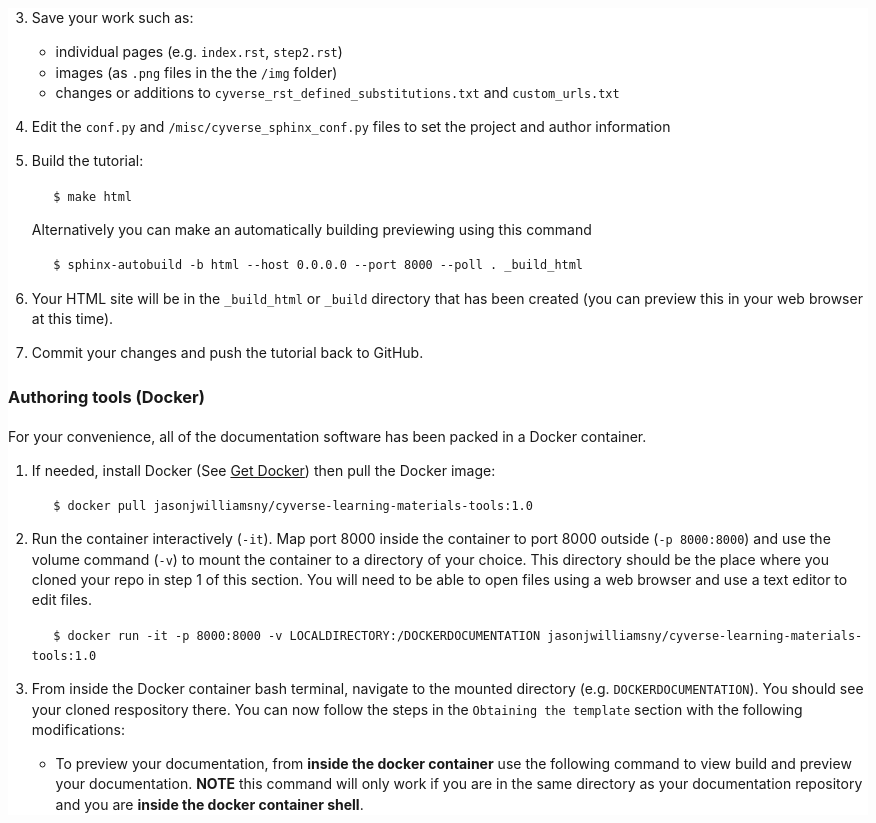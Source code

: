 3. Save your work such as:
    - individual pages (e.g. `index.rst`, `step2.rst`)
    - images (as `.png` files in the  the `/img` folder)
    - changes or additions to `cyverse_rst_defined_substitutions.txt` and
      `custom_urls.txt`

4. Edit the `conf.py` and `/misc/cyverse_sphinx_conf.py` files to set the
   project and author information

5. Build the tutorial:

     ````
        $ make html
     ````
    Alternatively you can make an automatically building previewing using this
    command

      ````
         $ sphinx-autobuild -b html --host 0.0.0.0 --port 8000 --poll . _build_html
      ````

6. Your HTML site will be in the `_build_html` or `_build` directory that has
   been created (you can preview this in your web browser at this time).

7. Commit your changes and push the tutorial back to GitHub.


### Authoring tools (Docker)

For your convenience, all of the documentation software has been packed in
a Docker container.

1. If needed, install Docker (See [Get Docker](https://docs.docker.com/get-docker/))
   then pull the Docker image:

     ````
        $ docker pull jasonjwilliamsny/cyverse-learning-materials-tools:1.0
     ````

2. Run the container interactively (`-it`). Map port 8000 inside the container to
   port 8000 outside (`-p 8000:8000`) and use the volume command (`-v`) to
   mount the container to a directory of your choice. This directory should be
   the place where you cloned your repo in step 1 of this section.  You will
   need to be able to open files using a web browser and use a text editor to
   edit files.

     ````
        $ docker run -it -p 8000:8000 -v LOCALDIRECTORY:/DOCKERDOCUMENTATION jasonjwilliamsny/cyverse-learning-materials-tools:1.0
     ````
4. From inside the Docker container bash terminal, navigate to the
   mounted directory (e.g. `DOCKERDOCUMENTATION`). You should see your cloned
   respository there. You can now follow the steps in the
   `Obtaining the template` section with the following modifications:

   - To preview your documentation, from **inside the docker container** use the
     following command to view build and preview your documentation. **NOTE**
     this command will only work if you are in the same directory as your
     documentation repository and you are **inside the docker container shell**.
